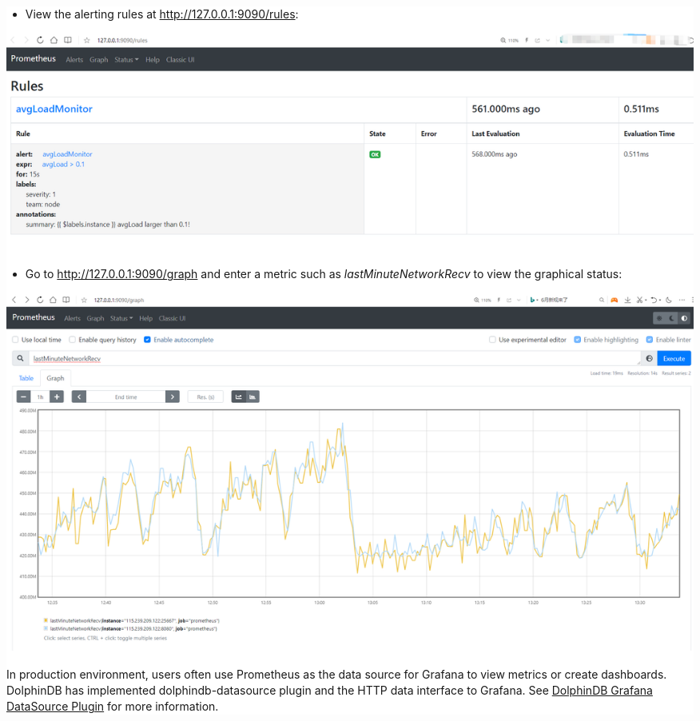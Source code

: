 - View the alerting rules at http://127.0.0.1:9090/rules:

![rules](./images/monitor/rules.png)

- Go to http://127.0.0.1:9090/graph and enter a metric such as *lastMinuteNetworkRecv* to view the graphical status:

![graph](./images/monitor/graph.png)

In production environment, users often use Prometheus as the data source for Grafana to view metrics or create dashboards. DolphinDB has implemented dolphindb-datasource plugin and the HTTP data interface to Grafana. See [DolphinDB Grafana DataSource Plugin](https://github.com/dolphindb/grafana-datasource/blob/master/README.md) for more information.

